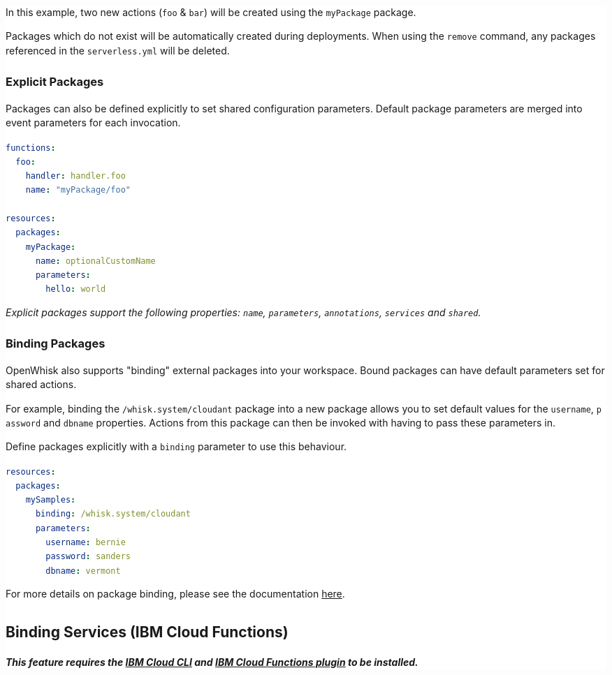 In this example, two new actions (`foo` & `bar`) will be created using the `myPackage` package.

Packages which do not exist will be automatically created during deployments. When using the `remove` command, any packages referenced in the `serverless.yml` will be deleted.

### Explicit Packages

Packages can also be defined explicitly to set shared configuration parameters. Default package parameters are merged into event parameters for each invocation.

```yaml
functions:
  foo:
    handler: handler.foo
    name: "myPackage/foo"

resources:
  packages:
    myPackage:
      name: optionalCustomName
      parameters:
        hello: world
```

*Explicit packages support the following properties: `name`, `parameters`, `annotations`, `services` and `shared`.*

### Binding Packages

OpenWhisk also supports "binding" external packages into your workspace. Bound packages can have default parameters set for shared actions.

For example, binding the `/whisk.system/cloudant` package into a new package allows you to set default values for the `username`, `password` and `dbname` properties. Actions from this package can then be invoked with having to pass these parameters in.

Define packages explicitly with a `binding` parameter to use this behaviour.

```yaml
resources:
  packages:
    mySamples:
      binding: /whisk.system/cloudant
      parameters:
        username: bernie
        password: sanders
        dbname: vermont
```

For more details on package binding, please see the documentation [here](https://github.com/apache/incubator-openwhisk/blob/master/docs/packages.md#creating-and-using-package-bindings).

## Binding Services (IBM Cloud Functions)

***This feature requires the [IBM Cloud CLI](https://console.bluemix.net/docs/cli/reference/bluemix_cli/download_cli.html#download_install) and [IBM Cloud Functions plugin](https://console.bluemix.net/openwhisk/learn/cli) to be installed.***
